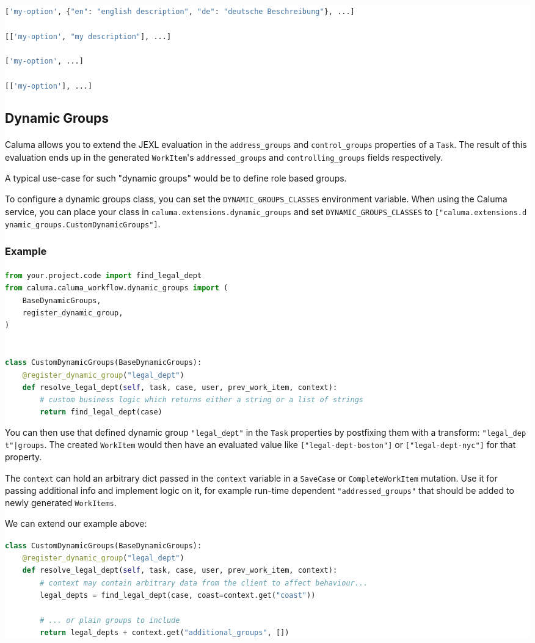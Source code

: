 ```python
['my-option', {"en": "english description", "de": "deutsche Beschreibung"}, ...]

[['my-option', "my description"], ...]

['my-option', ...]

[['my-option'], ...]
```

## Dynamic Groups

Caluma allows you to extend the JEXL evaluation in the `address_groups` and `control_groups` properties of a `Task`. The result of this evaluation ends up in the generated `WorkItem`'s `addressed_groups` and `controlling_groups` fields respectively.

A typical use-case for such "dynamic groups" would be to define role based groups.

To configure a dynamic groups class, you can set the `DYNAMIC_GROUPS_CLASSES` environment variable. When using the Caluma service, you can place your class in `caluma.extensions.dynamic_groups` and set `DYNAMIC_GROUPS_CLASSES` to `["caluma.extensions.dynamic_groups.CustomDynamicGroups"]`.

### Example

```python
from your.project.code import find_legal_dept
from caluma.caluma_workflow.dynamic_groups import (
    BaseDynamicGroups,
    register_dynamic_group,
)


class CustomDynamicGroups(BaseDynamicGroups):
    @register_dynamic_group("legal_dept")
    def resolve_legal_dept(self, task, case, user, prev_work_item, context):
        # custom business logic which returns either a string or a list of strings
        return find_legal_dept(case)
```

You can then use that defined dynamic group `"legal_dept"` in the `Task` properties by postfixing them with a transform: `"legal_dept"|groups`. The created `WorkItem` would then have an evaluated value like `["legal-dept-boston"]` or `["legal-dept-nyc"]` for that property.

The `context` can hold an arbitrary dict passed in the `context` variable in a `SaveCase` or `CompleteWorkItem` mutation. Use it for passing additional info and implement logic on it, for example run-time dependent `"addressed_groups"` that should be added to newly generated `WorkItems`.

We can extend our example above:

```python
class CustomDynamicGroups(BaseDynamicGroups):
    @register_dynamic_group("legal_dept")
    def resolve_legal_dept(self, task, case, user, prev_work_item, context):
        # context may contain arbitrary data from the client to affect behaviour...
        legal_depts = find_legal_dept(case, coast=context.get("coast"))

        # ... or plain groups to include
        return legal_depts + context.get("additional_groups", [])
```
